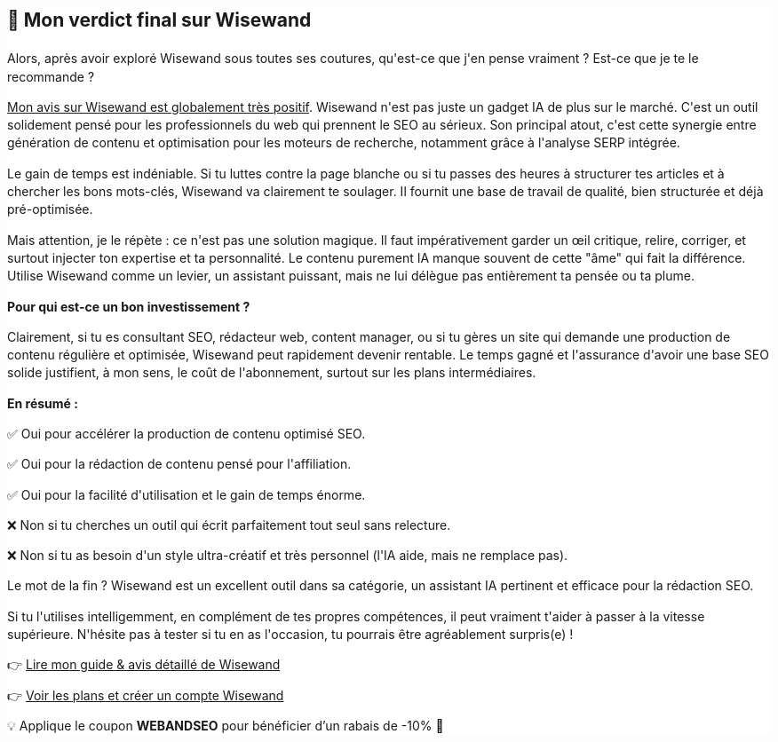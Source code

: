 ## 🏁 Mon verdict final sur Wisewand

Alors, après avoir exploré Wisewand sous toutes ses coutures, qu'est-ce que j'en pense vraiment ? Est-ce que je te le recommande ?

[Mon avis sur Wisewand est globalement très positif](https://medium.com/@webandseo/avis-wisewand-mon-test-complet-de-loutil-de-r%C3%A9daction-ia-%EF%B8%8F-737d328b8ebd). Wisewand n'est pas juste un gadget IA de plus sur le marché. C'est un outil solidement pensé pour les professionnels du web qui prennent le SEO au sérieux. Son principal atout, c'est cette synergie entre génération de contenu et optimisation pour les moteurs de recherche, notamment grâce à l'analyse SERP intégrée.

Le gain de temps est indéniable. Si tu luttes contre la page blanche ou si tu passes des heures à structurer tes articles et à chercher les bons mots-clés, Wisewand va clairement te soulager. Il fournit une base de travail de qualité, bien structurée et déjà pré-optimisée.

Mais attention, je le répète : ce n'est pas une solution magique. Il faut impérativement garder un œil critique, relire, corriger, et surtout injecter ton expertise et ta personnalité. Le contenu purement IA manque souvent de cette "âme" qui fait la différence. Utilise Wisewand comme un levier, un assistant puissant, mais ne lui délègue pas entièrement ta pensée ou ta plume.

**Pour qui est-ce un bon investissement ?**

Clairement, si tu es consultant SEO, rédacteur web, content manager, ou si tu gères un site qui demande une production de contenu régulière et optimisée, Wisewand peut rapidement devenir rentable. Le temps gagné et l'assurance d'avoir une base SEO solide justifient, à mon sens, le coût de l'abonnement, surtout sur les plans intermédiaires.

**En résumé :**

✅ Oui pour accélérer la production de contenu optimisé SEO.

✅ Oui pour la rédaction de contenu pensé pour l'affiliation.

✅ Oui pour la facilité d'utilisation et le gain de temps énorme.

❌ Non si tu cherches un outil qui écrit parfaitement tout seul sans relecture.

❌ Non si tu as besoin d'un style ultra-créatif et très personnel (l'IA aide, mais ne remplace pas).

Le mot de la fin ? Wisewand est un excellent outil dans sa catégorie, un assistant IA pertinent et efficace pour la rédaction SEO. 

Si tu l'utilises intelligemment, en complément de tes propres compétences, il peut vraiment t'aider à passer à la vitesse supérieure. N'hésite pas à tester si tu en as l'occasion, tu pourrais être agréablement surpris(e) !

👉 [Lire mon guide & avis détaillé de Wisewand](https://www.webandseo.fr/wisewand/)

👉 [Voir les plans et créer un compte Wisewand](https://www.webandseo.fr/go-wisewand/)

💡 Applique le coupon **WEBANDSEO** pour bénéficier d’un rabais de -10% 👛
